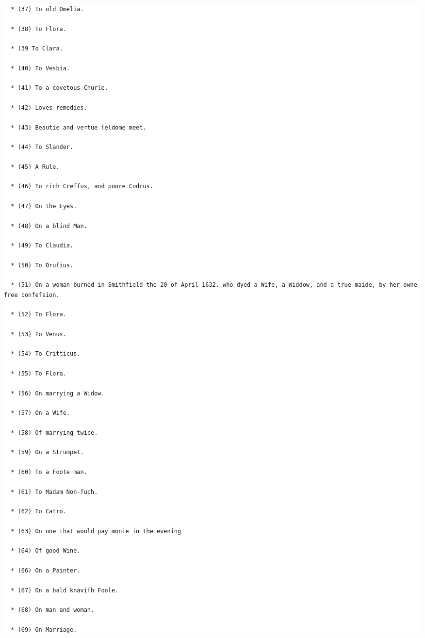       * (37) To old Omelia.

      * (38) To Flora.

      * (39 To Clara.

      * (40) To Vesbia.

      * (41) To a covetous Churle.

      * (42) Loves remedies.

      * (43) Beautie and vertue ſeldome meet.

      * (44) To Slander.

      * (45) A Rule.

      * (46) To rich Creſſus, and poore Codrus.

      * (47) On the Eyes.

      * (48) On a blind Man.

      * (49) To Claudia.

      * (50) To Druſius.

      * (51) On a woman burned in Smithfield the 20 of April 1632. who dyed a Wife, a Widdow, and a true maide, by her owne free confeſsion.

      * (52) To Flora.

      * (53) To Venus.

      * (54) To Critticus.

      * (55) To Flora.

      * (56) On marrying a Widow.

      * (57) On a Wife.

      * (58) Of marrying twice.

      * (59) On a Strumpet.

      * (60) To a Foote man.

      * (61) To Madam Non-ſuch.

      * (62) To Catro.

      * (63) On one that would pay monie in the evening

      * (64) Of good Wine.

      * (66) On a Painter.

      * (67) On a bald knaviſh Foole.

      * (68) On man and woman.

      * (69) On Marriage.
